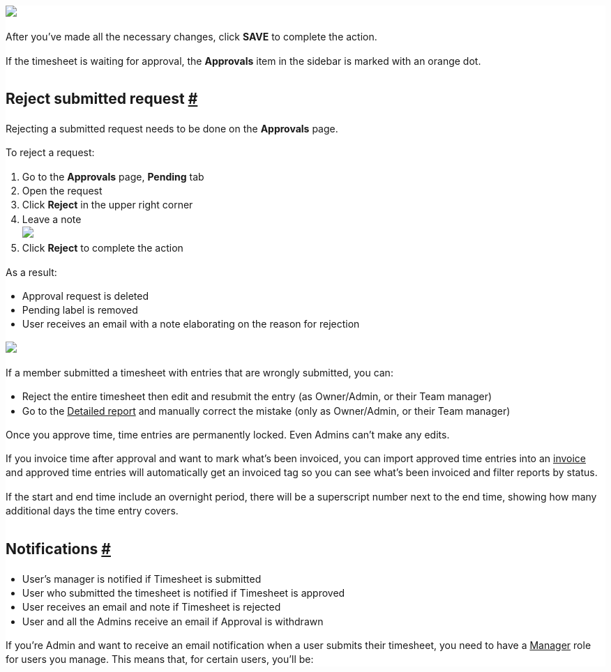 ![](https://clockify.me/help/wp-content/uploads/2024/05/edit_expenses-747x1024.png)

After you’ve made all the necessary changes, click **SAVE** to complete the action.

If the timesheet is waiting for approval, the **Approvals** item in the sidebar is marked with an orange dot.

## Reject submitted request [#](#reject-submitted-request)

Rejecting a submitted request needs to be done on the **Approvals** page.

To reject a request:

1. Go to the **Approvals** page, **Pending** tab
2. Open the request
3. Click **Reject** in the upper right corner
4. Leave a note  
   ![](https://lh7-us.googleusercontent.com/Kvwiqo-PrdODXggW0-m6MrOvMSeo-zD2eQjTHLEK5RATQi-Uu_xdKEz2KzPi8KYLH40W5OtMfH-CxDafXk5OXgZe2jSDdBY8GLJJqdHb5lRd3_pw1qVsBTjm93OLHGSjH7Dt1hMirlNriu_6SJhhlrM)
5. Click **Reject** to complete the action

As a result:

* Approval request is deleted
* Pending label is removed
* User receives an email with a note elaborating on the reason for rejection

![](https://clockify.me/help/wp-content/uploads/2024/07/timesheet_rejected-1024x801.png)

If a member submitted a timesheet with entries that are wrongly submitted, you can:

* Reject the entire timesheet then edit and resubmit the entry (as Owner/Admin, or their Team manager)
* Go to the [Detailed report](https://clockify.me/help/reports/detailed-report) and manually correct the mistake (only as Owner/Admin, or their Team manager)

Once you approve time, time entries are permanently locked. Even Admins can’t make any edits.

If you invoice time after approval and want to mark what’s been invoiced, you can import approved time entries into an [invoice](https://clockify.me/help/projects/invoicing) and approved time entries will automatically get an invoiced tag so you can see what’s been invoiced and filter reports by status.

If the start and end time include an overnight period, there will be a superscript number next to the end time, showing how many additional days the time entry covers.

## Notifications [#](#notifications)

* User’s manager is notified if Timesheet is submitted
* User who submitted the timesheet is notified if Timesheet is approved
* User receives an email and note if Timesheet is rejected
* User and all the Admins receive an email if Approval is withdrawn

If you’re Admin and want to receive an email notification when a user submits their timesheet, you need to have a [Manager](https://clockify.me/help/administration/user-roles-and-permissions/manager-role) role for users you manage. This means that, for certain users, you’ll be:
